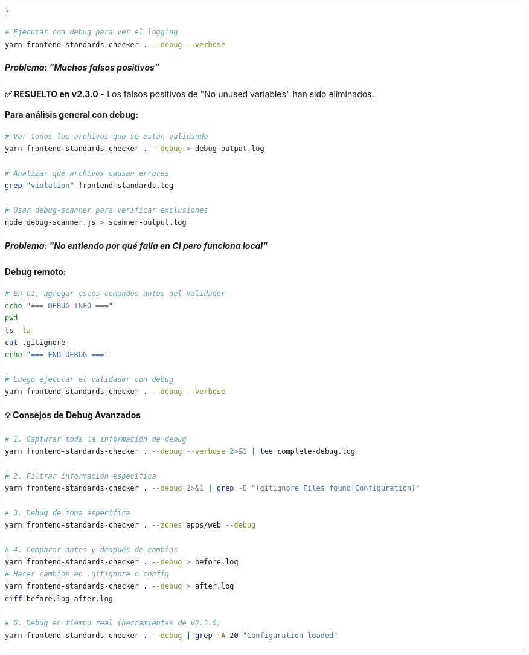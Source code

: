 ```javascript
}
```

```bash
# Ejecutar con debug para ver el logging
yarn frontend-standards-checker . --debug --verbose
```

##### Problema: "Muchos falsos positivos"

**✅ RESUELTO en v2.3.0** - Los falsos positivos de "No unused variables" han sido eliminados.

**Para análisis general con debug:**

```bash
# Ver todos los archivos que se están validando
yarn frontend-standards-checker . --debug > debug-output.log

# Analizar qué archivos causan errores
grep "violation" frontend-standards.log

# Usar debug-scanner para verificar exclusiones
node debug-scanner.js > scanner-output.log
```

##### Problema: "No entiendo por qué falla en CI pero funciona local"

**Debug remoto:**

```bash
# En CI, agregar estos comandos antes del validador
echo "=== DEBUG INFO ==="
pwd
ls -la
cat .gitignore
echo "=== END DEBUG ==="

# Luego ejecutar el validador con debug
yarn frontend-standards-checker . --debug --verbose
```

#### 💡 Consejos de Debug Avanzados

```bash
# 1. Capturar toda la información de debug
yarn frontend-standards-checker . --debug --verbose 2>&1 | tee complete-debug.log

# 2. Filtrar información específica
yarn frontend-standards-checker . --debug 2>&1 | grep -E "(gitignore|Files found|Configuration)"

# 3. Debug de zona específica
yarn frontend-standards-checker . --zones apps/web --debug

# 4. Comparar antes y después de cambios
yarn frontend-standards-checker . --debug > before.log
# Hacer cambios en .gitignore o config
yarn frontend-standards-checker . --debug > after.log
diff before.log after.log

# 5. Debug en tiempo real (herramientas de v2.3.0)
yarn frontend-standards-checker . --debug | grep -A 20 "Configuration loaded"
```

---
